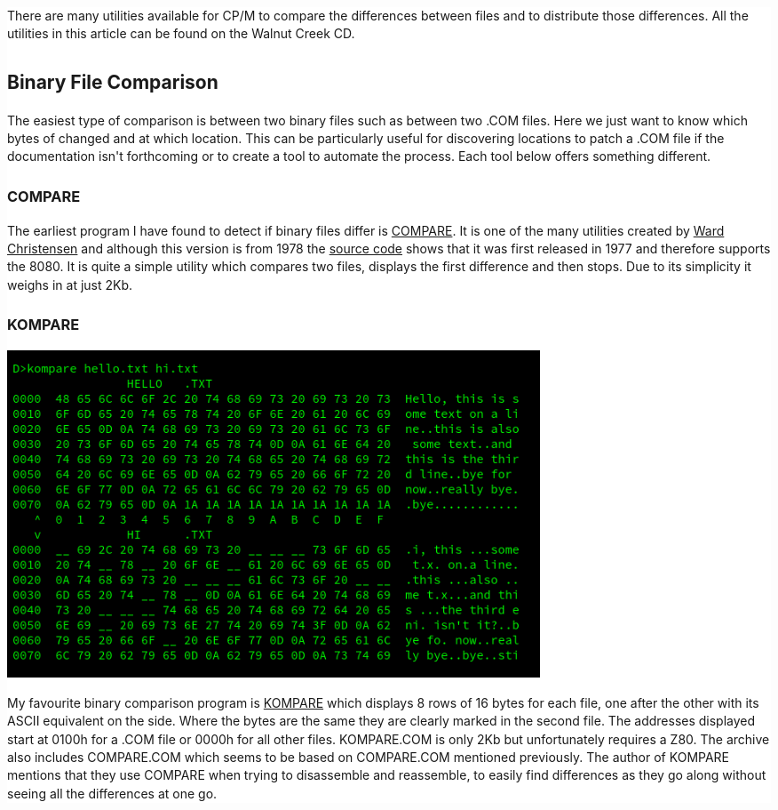 There are many utilities available for CP/M to compare the differences between files and to distribute those differences.  All the utilities in this article can be found on the Walnut Creek CD.

## Binary File Comparison

The easiest type of comparison is between two binary files such as between two .COM files.  Here we just want to know which bytes of changed and at which location.  This can be particularly useful for discovering locations to patch a .COM file if the documentation isn't forthcoming or to create a tool to automate the process.  Each tool below offers something different.

### COMPARE

The earliest program I have found to detect if binary files differ is
[COMPARE](http://cpmarchives.classiccmp.org/cpm/Software/WalnutCD/cpm/utils/filutl/compare.com "COMPARE.COM from Walnut Creek CD: /cpm/utils/filutl/").  It is
one of the many utilities created by [Ward Christensen](https://en.wikipedia.org/wiki/Ward_Christensen) and although this version is from 1978 the [source code](http://cpmarchives.classiccmp.org/cpm/Software/WalnutCD/cpm/utils/filutl/compare.asm  "COMPARE.ASM from Walnut Creek CD: /cpm/utils/filutl/") shows that it was first released in 1977 and therefore supports the 8080.  It is quite a simple utility which compares two files, displays the first difference and then stops.  Due to its simplicity it weighs in at just 2Kb.

### KOMPARE


<img src="/img/articles/cpm_kompare.png" class="img-right" style="width: 600px; clear: right;" title="KOMPARE comparing two files: HELLO.TXT and HI.TXT">

My favourite binary comparison program is [KOMPARE](http://cpmarchives.classiccmp.org/cpm/Software/WalnutCD/lambda/soundpot/f/kompare.lbr "KOMPARE.LBR from Walnut Creek CD: /lambda/soundpot/f/") which displays 8 rows of 16 bytes for each file, one after the other with its ASCII equivalent on the side.  Where the bytes are the same they are clearly marked in the second file.  The addresses displayed start at 0100h for a .COM file or 0000h for all other files.  KOMPARE.COM is only 2Kb but unfortunately requires a Z80.  The archive also includes COMPARE.COM which seems to be based on COMPARE.COM mentioned previously.  The author of KOMPARE mentions that they use COMPARE when trying to disassemble and reassemble, to easily find differences as they go along without seeing all the differences at one go.
